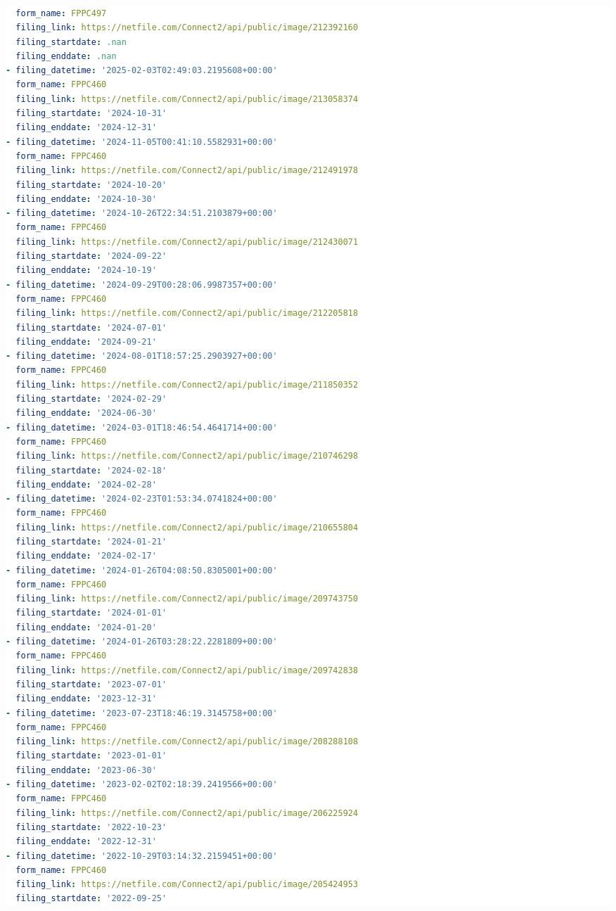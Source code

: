 ```yaml
  form_name: FPPC497
  filing_link: https://netfile.com/Connect2/api/public/image/212392160
  filing_startdate: .nan
  filing_enddate: .nan
- filing_datetime: '2025-02-03T02:49:03.2195608+00:00'
  form_name: FPPC460
  filing_link: https://netfile.com/Connect2/api/public/image/213058374
  filing_startdate: '2024-10-31'
  filing_enddate: '2024-12-31'
- filing_datetime: '2024-11-05T00:41:10.5582931+00:00'
  form_name: FPPC460
  filing_link: https://netfile.com/Connect2/api/public/image/212491978
  filing_startdate: '2024-10-20'
  filing_enddate: '2024-10-30'
- filing_datetime: '2024-10-26T22:34:51.2103879+00:00'
  form_name: FPPC460
  filing_link: https://netfile.com/Connect2/api/public/image/212430071
  filing_startdate: '2024-09-22'
  filing_enddate: '2024-10-19'
- filing_datetime: '2024-09-29T00:28:06.9987357+00:00'
  form_name: FPPC460
  filing_link: https://netfile.com/Connect2/api/public/image/212205818
  filing_startdate: '2024-07-01'
  filing_enddate: '2024-09-21'
- filing_datetime: '2024-08-01T18:57:25.2903927+00:00'
  form_name: FPPC460
  filing_link: https://netfile.com/Connect2/api/public/image/211850352
  filing_startdate: '2024-02-29'
  filing_enddate: '2024-06-30'
- filing_datetime: '2024-03-01T18:46:54.4641714+00:00'
  form_name: FPPC460
  filing_link: https://netfile.com/Connect2/api/public/image/210746298
  filing_startdate: '2024-02-18'
  filing_enddate: '2024-02-28'
- filing_datetime: '2024-02-23T01:53:34.0741824+00:00'
  form_name: FPPC460
  filing_link: https://netfile.com/Connect2/api/public/image/210655804
  filing_startdate: '2024-01-21'
  filing_enddate: '2024-02-17'
- filing_datetime: '2024-01-26T04:08:50.8305001+00:00'
  form_name: FPPC460
  filing_link: https://netfile.com/Connect2/api/public/image/209743750
  filing_startdate: '2024-01-01'
  filing_enddate: '2024-01-20'
- filing_datetime: '2024-01-26T03:28:22.2281809+00:00'
  form_name: FPPC460
  filing_link: https://netfile.com/Connect2/api/public/image/209742838
  filing_startdate: '2023-07-01'
  filing_enddate: '2023-12-31'
- filing_datetime: '2023-07-23T18:46:19.3145758+00:00'
  form_name: FPPC460
  filing_link: https://netfile.com/Connect2/api/public/image/208288108
  filing_startdate: '2023-01-01'
  filing_enddate: '2023-06-30'
- filing_datetime: '2023-02-02T02:18:39.2419566+00:00'
  form_name: FPPC460
  filing_link: https://netfile.com/Connect2/api/public/image/206225924
  filing_startdate: '2022-10-23'
  filing_enddate: '2022-12-31'
- filing_datetime: '2022-10-29T03:14:32.2159451+00:00'
  form_name: FPPC460
  filing_link: https://netfile.com/Connect2/api/public/image/205424953
  filing_startdate: '2022-09-25'
```